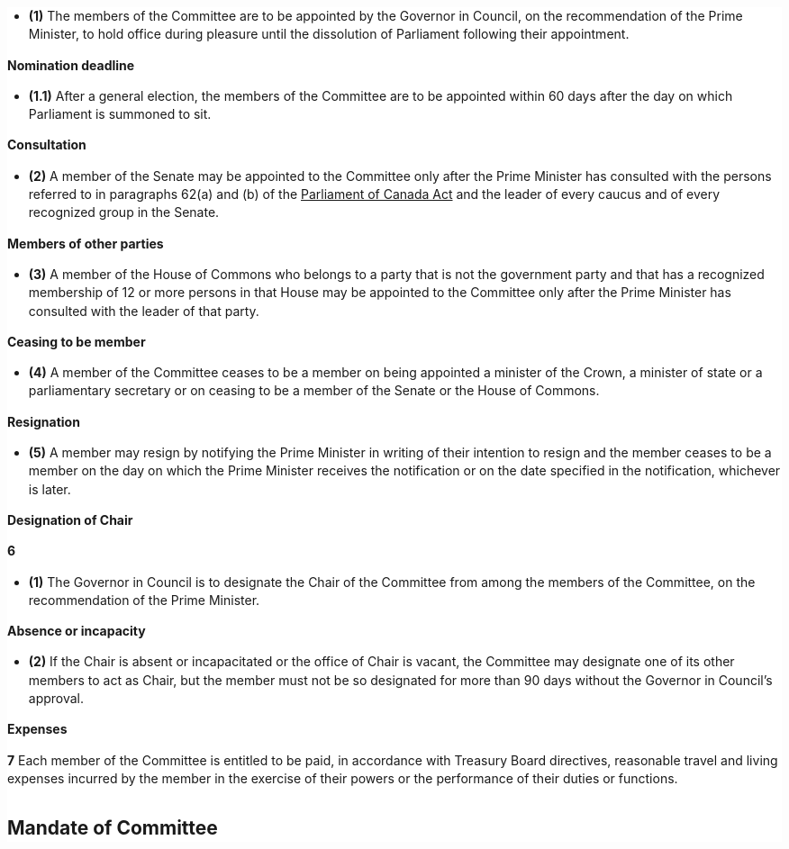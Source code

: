 - **(1)** The members of the Committee are to be appointed by the Governor in Council, on the recommendation of the Prime Minister, to hold office during pleasure until the dissolution of Parliament following their appointment.

**Nomination deadline**

- **(1.1)** After a general election, the members of the Committee are to be appointed within 60 days after the day on which Parliament is summoned to sit.

**Consultation**

- **(2)** A member of the Senate may be appointed to the Committee only after the Prime Minister has consulted with the persons referred to in paragraphs 62(a) and (b) of the [Parliament of Canada Act](/en/Acts/Revised%20Statutes%20of%20Canada/P/P-1.md) and the leader of every caucus and of every recognized group in the Senate.

**Members of other parties**

- **(3)** A member of the House of Commons who belongs to a party that is not the government party and that has a recognized membership of 12 or more persons in that House may be appointed to the Committee only after the Prime Minister has consulted with the leader of that party.

**Ceasing to be member**

- **(4)** A member of the Committee ceases to be a member on being appointed a minister of the Crown, a minister of state or a parliamentary secretary or on ceasing to be a member of the Senate or the House of Commons.

**Resignation**

- **(5)** A member may resign by notifying the Prime Minister in writing of their intention to resign and the member ceases to be a member on the day on which the Prime Minister receives the notification or on the date specified in the notification, whichever is later.




**Designation of Chair**

**6** 

- **(1)** The Governor in Council is to designate the Chair of the Committee from among the members of the Committee, on the recommendation of the Prime Minister.

**Absence or incapacity**

- **(2)** If the Chair is absent or incapacitated or the office of Chair is vacant, the Committee may designate one of its other members to act as Chair, but the member must not be so designated for more than 90 days without the Governor in Council’s approval.




**Expenses**

**7** Each member of the Committee is entitled to be paid, in accordance with Treasury Board directives, reasonable travel and living expenses incurred by the member in the exercise of their powers or the performance of their duties or functions.




## Mandate of Committee
